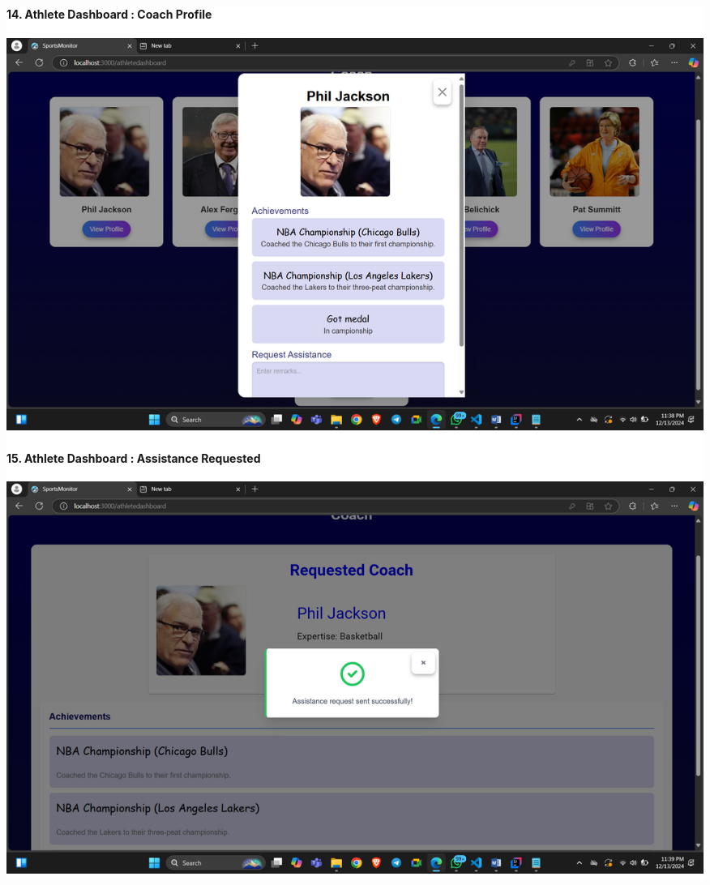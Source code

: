 #### 14. Athlete Dashboard : Coach Profile
![Athlete Dashboard Screenshot 14](./screenshots/ath14.png)

#### 15. Athlete Dashboard : Assistance Requested
![Athlete Dashboard Screenshot 15](./screenshots/ath15.png)
